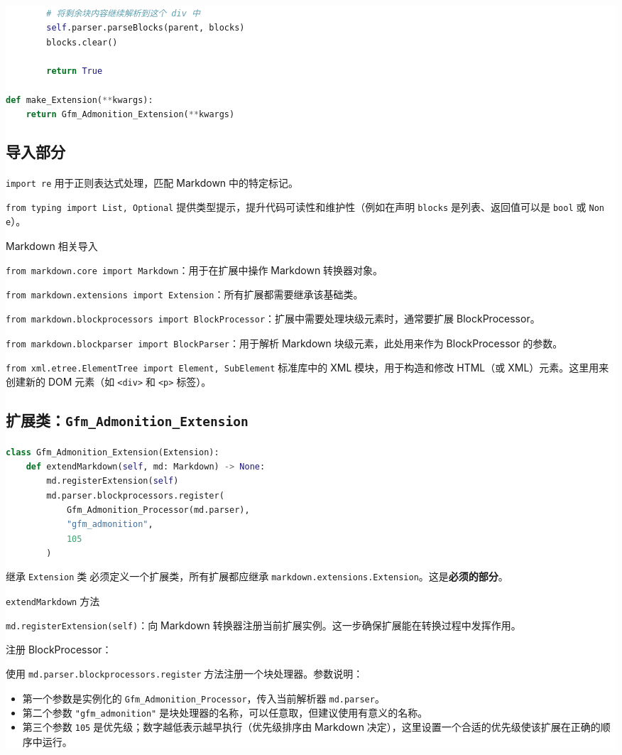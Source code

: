 ```python
        # 将剩余块内容继续解析到这个 div 中
        self.parser.parseBlocks(parent, blocks)
        blocks.clear()

        return True
    
def make_Extension(**kwargs):
    return Gfm_Admonition_Extension(**kwargs)
```



## 导入部分

`import re` 用于正则表达式处理，匹配 Markdown 中的特定标记。

`from typing import List, Optional` 提供类型提示，提升代码可读性和维护性（例如在声明 `blocks` 是列表、返回值可以是 `bool` 或 `None`）。

Markdown 相关导入

`from markdown.core import Markdown`：用于在扩展中操作 Markdown 转换器对象。

`from markdown.extensions import Extension`：所有扩展都需要继承该基础类。

`from markdown.blockprocessors import BlockProcessor`：扩展中需要处理块级元素时，通常要扩展 BlockProcessor。

`from markdown.blockparser import BlockParser`：用于解析 Markdown 块级元素，此处用来作为 BlockProcessor 的参数。

`from xml.etree.ElementTree import Element, SubElement` 标准库中的 XML 模块，用于构造和修改 HTML（或 XML）元素。这里用来创建新的 DOM 元素（如 `<div>` 和 `<p>` 标签）。

## 扩展类：`Gfm_Admonition_Extension`

```python
class Gfm_Admonition_Extension(Extension):
    def extendMarkdown(self, md: Markdown) -> None:
        md.registerExtension(self)
        md.parser.blockprocessors.register(
            Gfm_Admonition_Processor(md.parser),
            "gfm_admonition",
            105
        )
```

继承 `Extension` 类
必须定义一个扩展类，所有扩展都应继承 `markdown.extensions.Extension`。这是**必须的部分**。

`extendMarkdown` 方法

`md.registerExtension(self)`：向 Markdown 转换器注册当前扩展实例。这一步确保扩展能在转换过程中发挥作用。

注册 BlockProcessor：

使用 `md.parser.blockprocessors.register` 方法注册一个块处理器。参数说明：

- 第一个参数是实例化的 `Gfm_Admonition_Processor`，传入当前解析器 `md.parser`。
- 第二个参数 `"gfm_admonition"` 是块处理器的名称，可以任意取，但建议使用有意义的名称。
- 第三个参数 `105` 是优先级；数字越低表示越早执行（优先级排序由 Markdown 决定），这里设置一个合适的优先级使该扩展在正确的顺序中运行。

